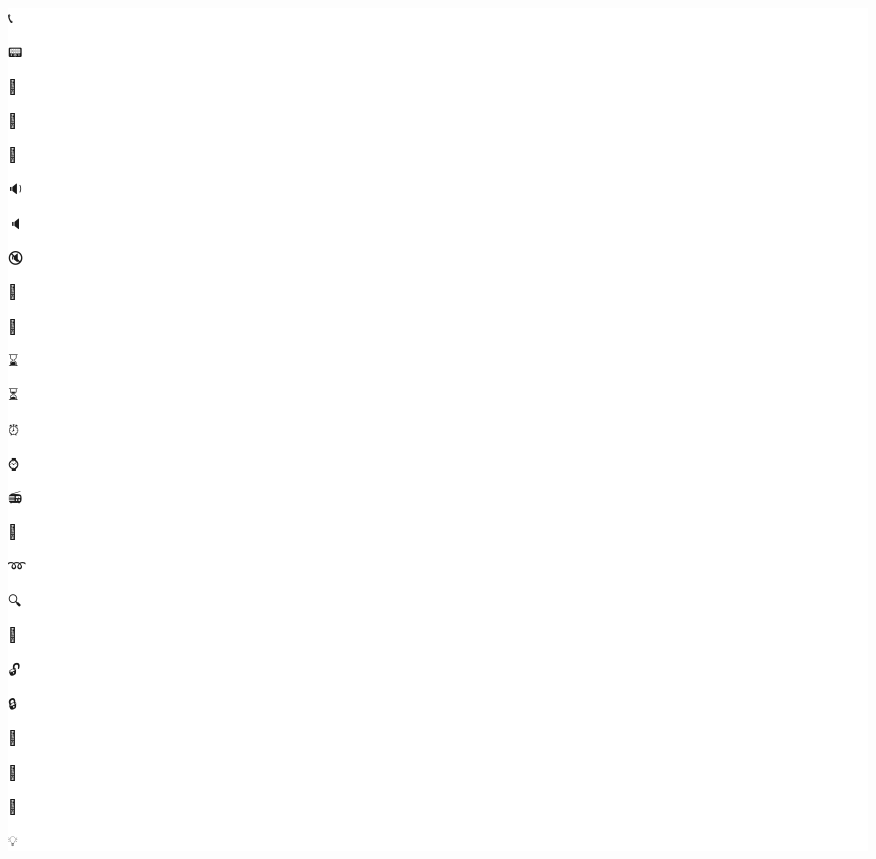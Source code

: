  :telephone_receiver:


 :pager:


 :fax:


 :minidisc:


 :vhs:


 :sound:


 :speaker:


 :mute:


 :loudspeaker:


 :mega:


 :hourglass:


 :hourglass_flowing_sand:


 :alarm_clock:


 :watch:


 :radio:


 :satellite:


 :loop:


 :mag:


 :mag_right:


 :unlock:


 :lock:


 :lock_with_ink_pen:


 :closed_lock_with_key:


 :key:


 :bulb:
